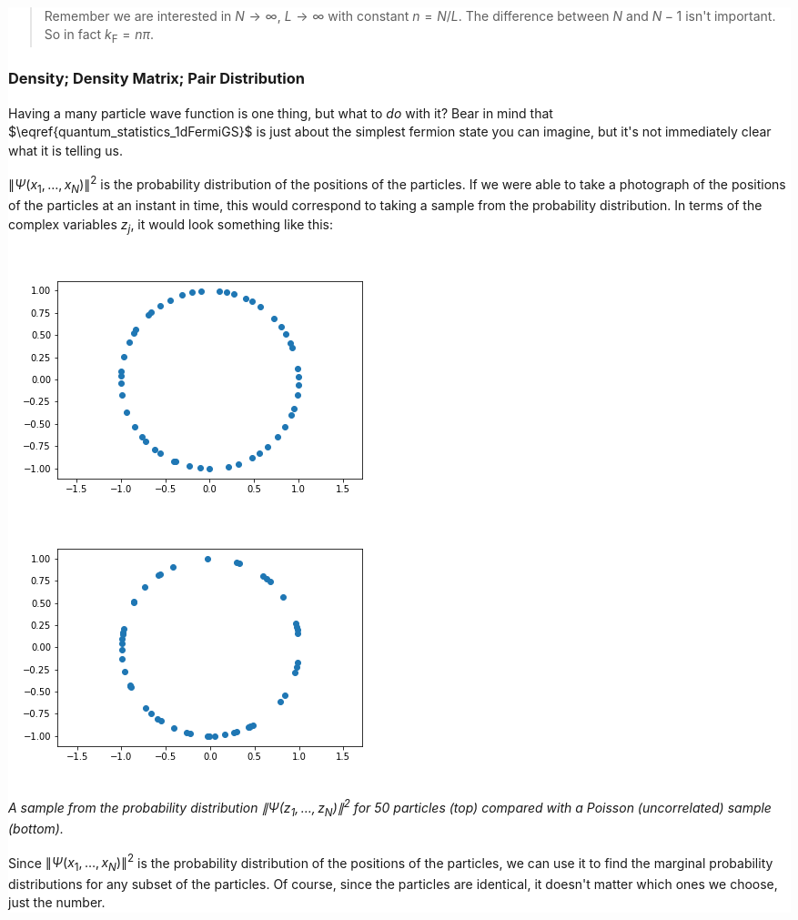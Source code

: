 > Remember we are interested in $N\to\infty$, $L\to\infty$ with constant $n=N/L$. The difference between $N$ and $N-1$ isn't important. So in fact $k_\text{F}=n\pi$.


### Density; Density Matrix; Pair Distribution

Having a many particle wave function is one thing, but what to _do_ with it? Bear in mind that $\eqref{quantum_statistics_1dFermiGS}$ is just about the simplest fermion state you can imagine, but it's not immediately clear what it is telling us.

$\left\|\Psi(x_1,\ldots,x_N)\right\|^2$ is the probability distribution of the positions of the particles. If we were able to take a photograph of the positions of the particles at an instant in time, this would correspond to taking a sample from the probability distribution. In terms of the complex variables $z_j$, it would look something like this:

<a name="1d_fermion"></a>
![](./1d_fermions.png)
![](./poisson_phases.png)

_A sample from the probability distribution $\left\|\Psi(z_1,\ldots,z_N)\right\|^2$ for 50 particles (top) compared with a Poisson (uncorrelated) sample (bottom)._

Since $\left\|\Psi(x_1,\ldots,x_N)\right\|^2$ is the probability distribution of the positions of the particles, we can use it to find the marginal probability distributions for any subset of the particles. Of course, since the particles are identical, it doesn't matter which ones we choose, just the number.
